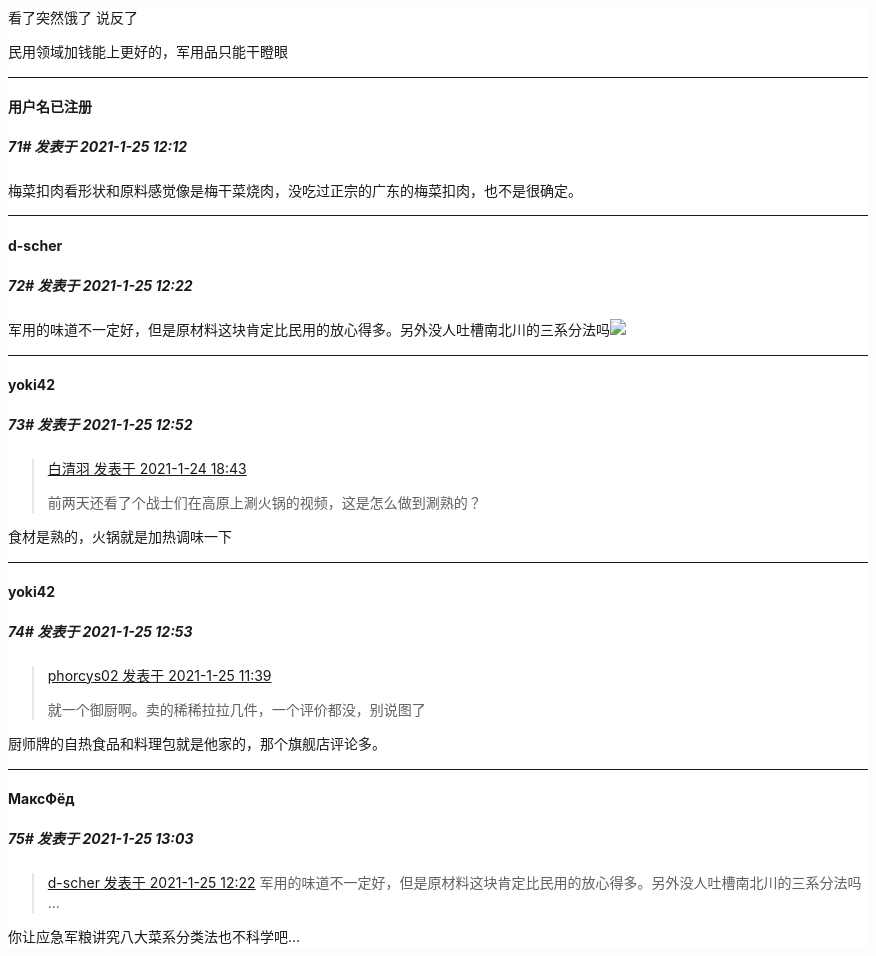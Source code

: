 看了突然饿了</blockquote>
说反了

民用领域加钱能上更好的，军用品只能干瞪眼


-----

####  用户名已注册  
##### 71#       发表于 2021-1-25 12:12


梅菜扣肉看形状和原料感觉像是梅干菜烧肉，没吃过正宗的广东的梅菜扣肉，也不是很确定。


-----

####  d-scher  
##### 72#       发表于 2021-1-25 12:22


军用的味道不一定好，但是原材料这块肯定比民用的放心得多。另外没人吐槽南北川的三系分法吗<img src="https://static.saraba1st.com/image/smiley/face2017/067.png" referrerpolicy="no-referrer">


-----

####  yoki42  
##### 73#       发表于 2021-1-25 12:52


<blockquote><a href="httphttps://bbs.saraba1st.com/2b/forum.php?mod=redirect&amp;goto=findpost&amp;pid=50132671&amp;ptid=1984429" target="_blank">白清羽 发表于 2021-1-24 18:43</a>

前两天还看了个战士们在高原上涮火锅的视频，这是怎么做到涮熟的？</blockquote>
食材是熟的，火锅就是加热调味一下


-----

####  yoki42  
##### 74#       发表于 2021-1-25 12:53


<blockquote><a href="httphttps://bbs.saraba1st.com/2b/forum.php?mod=redirect&amp;goto=findpost&amp;pid=50138493&amp;ptid=1984429" target="_blank">phorcys02 发表于 2021-1-25 11:39</a>

就一个御厨啊。卖的稀稀拉拉几件，一个评价都没，别说图了</blockquote>
厨师牌的自热食品和料理包就是他家的，那个旗舰店评论多。


-----

####  МаксФёд  
##### 75#       发表于 2021-1-25 13:03


<blockquote><a href="httphttps://bbs.saraba1st.com/2b/forum.php?mod=redirect&amp;goto=findpost&amp;pid=50138894&amp;ptid=1984429" target="_blank">d-scher 发表于 2021-1-25 12:22</a>
军用的味道不一定好，但是原材料这块肯定比民用的放心得多。另外没人吐槽南北川的三系分法吗 ...</blockquote>
你让应急军粮讲究八大菜系分类法也不科学吧…
